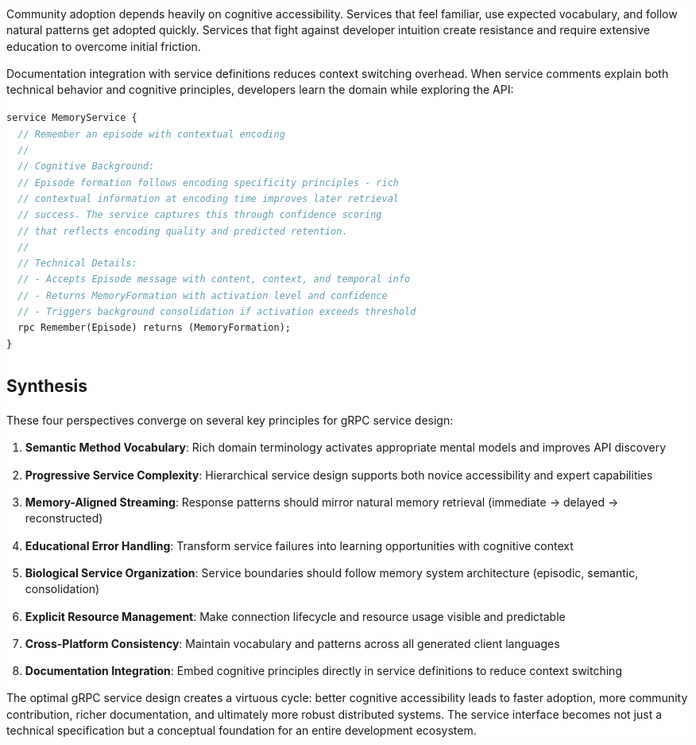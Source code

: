 Community adoption depends heavily on cognitive accessibility. Services that feel familiar, use expected vocabulary, and follow natural patterns get adopted quickly. Services that fight against developer intuition create resistance and require extensive education to overcome initial friction.

Documentation integration with service definitions reduces context switching overhead. When service comments explain both technical behavior and cognitive principles, developers learn the domain while exploring the API:

```proto
service MemoryService {
  // Remember an episode with contextual encoding
  // 
  // Cognitive Background:
  // Episode formation follows encoding specificity principles - rich
  // contextual information at encoding time improves later retrieval
  // success. The service captures this through confidence scoring
  // that reflects encoding quality and predicted retention.
  //
  // Technical Details:
  // - Accepts Episode message with content, context, and temporal info
  // - Returns MemoryFormation with activation level and confidence
  // - Triggers background consolidation if activation exceeds threshold
  rpc Remember(Episode) returns (MemoryFormation);
}
```

## Synthesis

These four perspectives converge on several key principles for gRPC service design:

1. **Semantic Method Vocabulary**: Rich domain terminology activates appropriate mental models and improves API discovery

2. **Progressive Service Complexity**: Hierarchical service design supports both novice accessibility and expert capabilities  

3. **Memory-Aligned Streaming**: Response patterns should mirror natural memory retrieval (immediate → delayed → reconstructed)

4. **Educational Error Handling**: Transform service failures into learning opportunities with cognitive context

5. **Biological Service Organization**: Service boundaries should follow memory system architecture (episodic, semantic, consolidation)

6. **Explicit Resource Management**: Make connection lifecycle and resource usage visible and predictable

7. **Cross-Platform Consistency**: Maintain vocabulary and patterns across all generated client languages

8. **Documentation Integration**: Embed cognitive principles directly in service definitions to reduce context switching

The optimal gRPC service design creates a virtuous cycle: better cognitive accessibility leads to faster adoption, more community contribution, richer documentation, and ultimately more robust distributed systems. The service interface becomes not just a technical specification but a conceptual foundation for an entire development ecosystem.